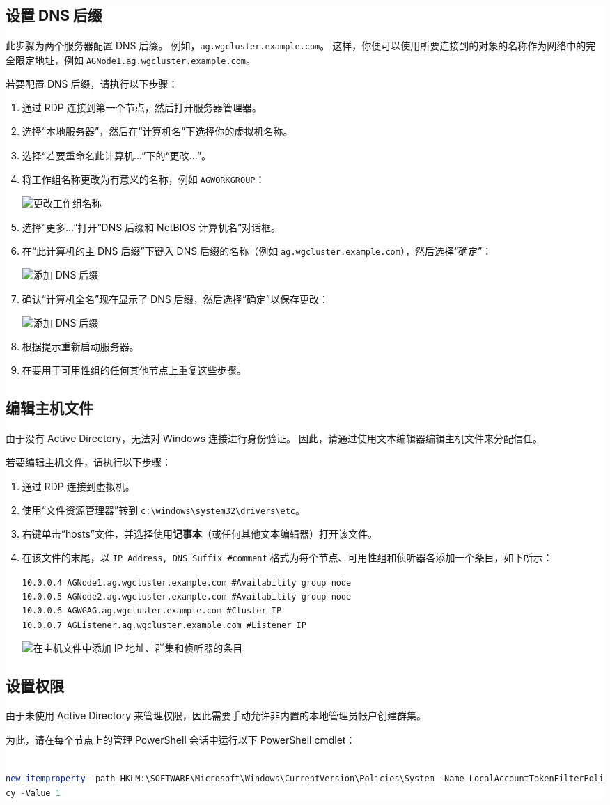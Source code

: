 ## <a name="set-dns-suffix"></a>设置 DNS 后缀 

此步骤为两个服务器配置 DNS 后缀。 例如，`ag.wgcluster.example.com`。 这样，你便可以使用所要连接到的对象的名称作为网络中的完全限定地址，例如 `AGNode1.ag.wgcluster.example.com`。 

若要配置 DNS 后缀，请执行以下步骤：

1. 通过 RDP 连接到第一个节点，然后打开服务器管理器。 
1. 选择“本地服务器”，然后在“计算机名”下选择你的虚拟机名称。   
1. 选择“若要重命名此计算机...”下的“更改...”。   
1. 将工作组名称更改为有意义的名称，例如 `AGWORKGROUP`： 

    ![更改工作组名称](media/virtual-machines-windows-sql-workgroup-availability-group/1-change-workgroup-name.png)

1. 选择“更多...”打开“DNS 后缀和 NetBIOS 计算机名”对话框。   
1. 在“此计算机的主 DNS 后缀”下键入 DNS 后缀的名称（例如 `ag.wgcluster.example.com`），然后选择“确定”：   

    ![添加 DNS 后缀](media/virtual-machines-windows-sql-workgroup-availability-group/2-add-dns-suffix.png)

1. 确认“计算机全名”现在显示了 DNS 后缀，然后选择“确定”以保存更改：   

    ![添加 DNS 后缀](media/virtual-machines-windows-sql-workgroup-availability-group/3-confirm-full-computer-name.png)

1. 根据提示重新启动服务器。 
1. 在要用于可用性组的任何其他节点上重复这些步骤。 

## <a name="edit-host-file"></a>编辑主机文件

由于没有 Active Directory，无法对 Windows 连接进行身份验证。 因此，请通过使用文本编辑器编辑主机文件来分配信任。 

若要编辑主机文件，请执行以下步骤：

1. 通过 RDP 连接到虚拟机。 
1. 使用“文件资源管理器”转到 `c:\windows\system32\drivers\etc`。  
1. 右键单击“hosts”文件，并选择使用**记事本**（或任何其他文本编辑器）打开该文件。 
1. 在该文件的末尾，以 `IP Address, DNS Suffix #comment` 格式为每个节点、可用性组和侦听器各添加一个条目，如下所示： 

    ```
    10.0.0.4 AGNode1.ag.wgcluster.example.com #Availability group node
    10.0.0.5 AGNode2.ag.wgcluster.example.com #Availability group node
    10.0.0.6 AGWGAG.ag.wgcluster.example.com #Cluster IP
    10.0.0.7 AGListener.ag.wgcluster.example.com #Listener IP
    ```

    ![在主机文件中添加 IP 地址、群集和侦听器的条目](media/virtual-machines-windows-sql-workgroup-availability-group/4-host-file.png)

## <a name="set-permissions"></a>设置权限

由于未使用 Active Directory 来管理权限，因此需要手动允许非内置的本地管理员帐户创建群集。 

为此，请在每个节点上的管理 PowerShell 会话中运行以下 PowerShell cmdlet： 

```PowerShell

new-itemproperty -path HKLM:\SOFTWARE\Microsoft\Windows\CurrentVersion\Policies\System -Name LocalAccountTokenFilterPolicy -Value 1
```
